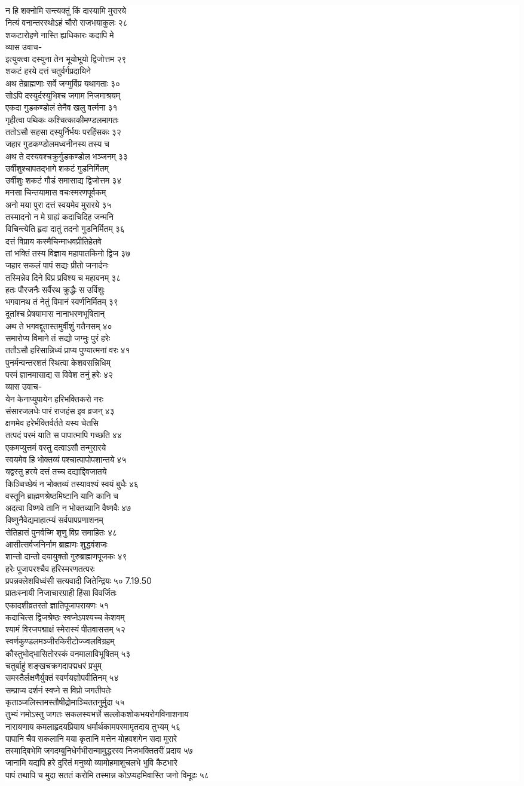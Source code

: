 न हि शक्नोमि सन्त्यक्तुं किं दास्यामि मुरारये  
नित्यं वनान्तरस्थोऽहं चौरो राजभयाकुलः २८  
शकटारोहणे नास्ति ह्यधिकारः कदापि मे  
व्यास उवाच-  
इत्युक्त्वा दस्युना तेन भूयोभूयो द्विजोत्तम २९  
शकटं हरये दत्तं चतुर्वर्गप्रदायिने  
अथ तेब्राह्मणाः सर्वे जग्मुर्विप्र यथागताः ३०  
सोऽपि दस्युर्दस्युभिश्च जगाम निजमाश्रयम्  
एकदा गुडकण्डोलं तेनैव खलु वर्त्मना ३१  
गृहीत्वा पथिकः कश्चित्काकीमण्डलमागतः  
ततोऽसौ सहसा दस्युर्निर्भयः परहिंसकः ३२  
जहार गुडकण्डोलमध्वनीनस्य तस्य च  
अथ ते दस्यवश्चक्रुर्गुडकण्डोल भञ्जनम् ३३  
उर्वीशुश्चापतद्भागे शकटं गुडनिर्मितम्  
उर्वीशुः शकटं गौडं समासाद्य द्विजोत्तम ३४  
मनसा चिन्तयामास वचःस्मरणपूर्वकम्  
अनो मया पुरा दत्तं स्वयमेव मुरारये ३५  
तस्मादनो न मे ग्राह्यं कदाचिदिह जन्मनि  
विचिन्त्येति हृदा दातुं तदनो गुडनिर्मितम् ३६  
दत्तं विप्राय कस्मैचिन्माधवप्रीतिहेतवे  
तां भक्तिं तस्य विज्ञाय महापातकिनो द्विज ३७  
जहार सकलं पापं सद्यः प्रीतो जनार्दनः  
तस्मिन्नेव दिने विप्र प्रविश्य च महावनम् ३८  
हतः पौरजनैः सर्वैरथ क्रुद्धैः स उर्विशुः  
भगवानथ तं नेतुं विमानं स्वर्णनिर्मितम् ३९  
दूतांश्च प्रेषयामास नानाभरणभूषितान्  
अथ ते भगवद्दूतास्तमुर्वीशुं गतैनसम् ४०  
समारोप्य विमाने तं सद्यो जग्मुः पुरं हरेः  
ततौऽसौ हरिसान्निध्यं प्राप्य पुण्यात्मनां वरः ४१  
पुनर्मन्वन्तरशतं स्थित्वा केशवसन्निधिम्  
परमं ज्ञानमासाद्य स विवेश तनुं हरेः ४२  
व्यास उवाच-  
येन केनाप्युपायेन हरिभक्तिकरो नरः  
संसारजलधेः पारं राजहंस इव व्रजन् ४३  
क्षणमेव हरेर्भक्तिर्वर्तते यस्य चेतसि  
तत्पदं परमं याति स पापात्मापि गच्छति ४४  
एकमप्युत्तमं वस्तु दत्वाऽसौ तन्मुरारये  
स्वयमेव हि भोक्तव्यं पश्चात्पापोपशान्तये ४५  
यद्वस्तु हरये दत्तं तच्च दद्याद्दिवजातये  
किञ्चिच्छेषं न भोक्तव्यं तस्यावश्यं स्वयं बुधैः ४६  
वस्तूनि ब्राह्मणश्रेष्ठमिष्टानि यानि कानि च  
अदत्वा विष्णवे तानि न भोक्तव्यानि वैष्णवैः ४७  
विष्णुनैवेद्यमाहात्म्यं सर्वपापप्रणाशनम्  
सेतिहासं पुनर्वच्मि शृणु विप्र समाहितः ४८  
आसीत्सर्वजनिर्नाम ब्राह्मणः शुद्धवंशजः  
शान्तो दान्तो दयायुक्तो गुरुब्राह्मणपूजकः ४९  
हरेः पूजापरश्चैव हरिस्मरणतत्परः  
प्रपन्नक्लेशविध्वंसी सत्यवादी जितेन्द्रियः ५० 7.19.50  
प्रातःस्नायी निजाचारग्राही हिंसा विवर्जितः  
एकादशीव्रतरतो ज्ञातिपूजापरायणः ५१  
कदाचित्स द्विजश्रेष्ठः स्वप्नेऽपश्यच्च केशवम्  
श्यामं विरजपद्माक्षं स्मेरास्यं पीतवाससम् ५२  
स्वर्णकुण्डलमञ्जीरकिरीटोज्ज्वलविग्रहम्  
कौस्तुभोद्भासितोरस्कं वनमालाविभूषितम् ५३  
चतुर्बाहुं शङ्खचक्रगदापद्मधरं प्रभुम्  
समस्तैर्लक्षणैर्युक्तं स्वर्णयज्ञोपवीतिनम् ५४  
सम्प्राप्य दर्शनं स्वप्ने स विप्रो जगतीपतेः  
कृताञ्जलिस्तमस्तौषीद्रोमाञ्चिततनुर्मुदा ५५  
तुभ्यं नमोऽस्तु जगतः सकलस्यभर्त्त्रे सल्लोकशोकभयरोगविनाशनाय  
नारायणाय कमलाहृदयप्रियाय धर्मार्थकामपरमामृतदाय तुभ्यम् ५६  
पापानि चैव सकलानि मया कृतानि मत्तेन मोहवशगेन सदा मुरारे  
तस्माद्बिभेमि जगदम्बुनिधेर्गभीरान्मामुद्धरस्व निजभक्तितरीं प्रदाय ५७  
जानामि यद्यपि हरे दुरितं मनुष्यो व्यामोहमाशुचलभे भुवि कैटभारे  
पापं तथापि च मुदा सततं करोमि तस्मान्न कोऽप्यहमिवास्ति जनो विमूढः ५८  